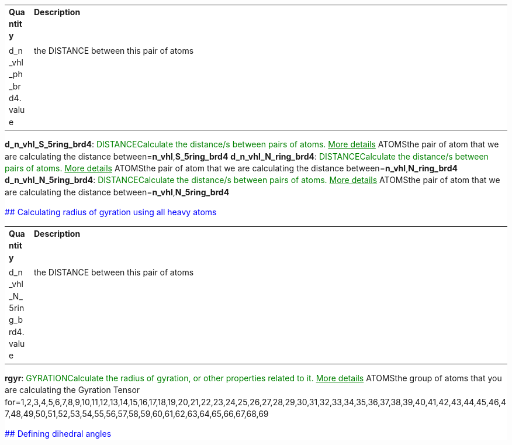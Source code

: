 <span style="display:none;" id="data/Input_Files/plumed_pbmetad.datd_n_vhl_ph_brd4">The DISTANCE action with label <b>d_n_vhl_ph_brd4</b> calculates the following quantities:<table  align="center" frame="void" width="95%" cellpadding="5%"><tr><td width="5%"><b> Quantity </b>  </td><td><b> Description </b> </td></tr><tr><td width="5%">d_n_vhl_ph_brd4.value</td><td>the DISTANCE between this pair of atoms</td></tr></table></span><b name="data/Input_Files/plumed_pbmetad.datd_n_vhl_S_5ring_brd4" onclick='showPath("data/Input_Files/plumed_pbmetad.dat","data/Input_Files/plumed_pbmetad.datd_n_vhl_S_5ring_brd4","data/Input_Files/plumed_pbmetad.datd_n_vhl_S_5ring_brd4","brown")'>d_n_vhl_S_5ring_brd4</b>:  <span class="plumedtooltip" style="color:green">DISTANCE<span class="right">Calculate the distance/s between pairs of atoms. <a href="https://www.plumed.org/doc-master/user-doc/html/DISTANCE" style="color:green">More details</a><i></i></span></span> <span class="plumedtooltip">ATOMS<span class="right">the pair of atom that we are calculating the distance between<i></i></span></span>=<b name="data/Input_Files/plumed_pbmetad.datn_vhl">n_vhl</b>,<b name="data/Input_Files/plumed_pbmetad.datS_5ring_brd4">S_5ring_brd4</b>
<span style="display:none;" id="data/Input_Files/plumed_pbmetad.datd_n_vhl_S_5ring_brd4">The DISTANCE action with label <b>d_n_vhl_S_5ring_brd4</b> calculates the following quantities:<table  align="center" frame="void" width="95%" cellpadding="5%"><tr><td width="5%"><b> Quantity </b>  </td><td><b> Description </b> </td></tr><tr><td width="5%">d_n_vhl_S_5ring_brd4.value</td><td>the DISTANCE between this pair of atoms</td></tr></table></span><b name="data/Input_Files/plumed_pbmetad.datd_n_vhl_N_ring_brd4" onclick='showPath("data/Input_Files/plumed_pbmetad.dat","data/Input_Files/plumed_pbmetad.datd_n_vhl_N_ring_brd4","data/Input_Files/plumed_pbmetad.datd_n_vhl_N_ring_brd4","brown")'>d_n_vhl_N_ring_brd4</b>:  <span class="plumedtooltip" style="color:green">DISTANCE<span class="right">Calculate the distance/s between pairs of atoms. <a href="https://www.plumed.org/doc-master/user-doc/html/DISTANCE" style="color:green">More details</a><i></i></span></span> <span class="plumedtooltip">ATOMS<span class="right">the pair of atom that we are calculating the distance between<i></i></span></span>=<b name="data/Input_Files/plumed_pbmetad.datn_vhl">n_vhl</b>,<b name="data/Input_Files/plumed_pbmetad.datN_ring_brd4">N_ring_brd4</b>
<span style="display:none;" id="data/Input_Files/plumed_pbmetad.datd_n_vhl_N_ring_brd4">The DISTANCE action with label <b>d_n_vhl_N_ring_brd4</b> calculates the following quantities:<table  align="center" frame="void" width="95%" cellpadding="5%"><tr><td width="5%"><b> Quantity </b>  </td><td><b> Description </b> </td></tr><tr><td width="5%">d_n_vhl_N_ring_brd4.value</td><td>the DISTANCE between this pair of atoms</td></tr></table></span><b name="data/Input_Files/plumed_pbmetad.datd_n_vhl_N_5ring_brd4" onclick='showPath("data/Input_Files/plumed_pbmetad.dat","data/Input_Files/plumed_pbmetad.datd_n_vhl_N_5ring_brd4","data/Input_Files/plumed_pbmetad.datd_n_vhl_N_5ring_brd4","brown")'>d_n_vhl_N_5ring_brd4</b>:  <span class="plumedtooltip" style="color:green">DISTANCE<span class="right">Calculate the distance/s between pairs of atoms. <a href="https://www.plumed.org/doc-master/user-doc/html/DISTANCE" style="color:green">More details</a><i></i></span></span> <span class="plumedtooltip">ATOMS<span class="right">the pair of atom that we are calculating the distance between<i></i></span></span>=<b name="data/Input_Files/plumed_pbmetad.datn_vhl">n_vhl</b>,<b name="data/Input_Files/plumed_pbmetad.datN_5ring_brd4">N_5ring_brd4</b>

<span style="color:blue" class="comment">## Calculating radius of gyration using all heavy atoms</span>
<span style="display:none;" id="data/Input_Files/plumed_pbmetad.datd_n_vhl_N_5ring_brd4">The DISTANCE action with label <b>d_n_vhl_N_5ring_brd4</b> calculates the following quantities:<table  align="center" frame="void" width="95%" cellpadding="5%"><tr><td width="5%"><b> Quantity </b>  </td><td><b> Description </b> </td></tr><tr><td width="5%">d_n_vhl_N_5ring_brd4.value</td><td>the DISTANCE between this pair of atoms</td></tr></table></span><b name="data/Input_Files/plumed_pbmetad.datrgyr" onclick='showPath("data/Input_Files/plumed_pbmetad.dat","data/Input_Files/plumed_pbmetad.datrgyr","data/Input_Files/plumed_pbmetad.datrgyr","brown")'>rgyr</b>: <span class="plumedtooltip" style="color:green">GYRATION<span class="right">Calculate the radius of gyration, or other properties related to it. <a href="https://www.plumed.org/doc-master/user-doc/html/GYRATION" style="color:green">More details</a><i></i></span></span> <span class="plumedtooltip">ATOMS<span class="right">the group of atoms that you are calculating the Gyration Tensor for<i></i></span></span>=1,2,3,4,5,6,7,8,9,10,11,12,13,14,15,16,17,18,19,20,21,22,23,24,25,26,27,28,29,30,31,32,33,34,35,36,37,38,39,40,41,42,43,44,45,46,47,48,49,50,51,52,53,54,55,56,57,58,59,60,61,62,63,64,65,66,67,68,69

<span style="color:blue" class="comment">## Defining dihedral angles</span>